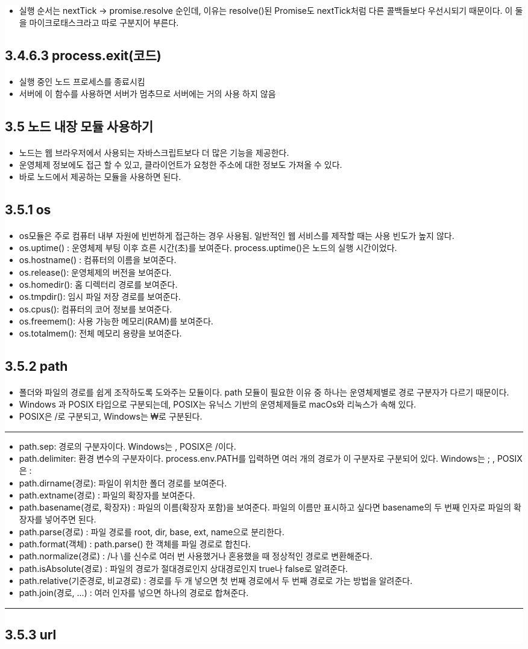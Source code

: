 - 실행 순서는 nextTick -> promise.resolve 순인데, 이유는 resolve()된 Promise도 nextTick처럼 다른 콜백들보다 우선시되기 때문이다. 이 둘을  마이크로태스크라고 따로 구분지어 부른다.



**3.4.6.3 process.exit(코드)**
-

- 실행 중인 노드 프로세스를 종료시킴
- 서버에 이 함수를 사용하면 서버가 멈추므로 서버에는 거의 사용 하지 않음


**3.5 노드 내장 모듈 사용하기**
-

- 노드는 웹 브라우저에서 사용되는 자바스크립트보다 더 많은 기능을 제공한다.
- 운영체제 정보에도 접근 할 수 있고, 클라이언트가 요청한 주소에 대한 정보도 가져올 수 있다.
- 바로 노드에서 제공하는 모듈을 사용하면 된다.


**3.5.1 os**
-

- os모듈은 주로 컴퓨터 내부 자원에 빈번하게 접근하는 경우 사용됨. 일반적인 웹 서비스를 제작할 때는 사용 빈도가 높지 않다.
- os.uptime() : 운영체제 부팅 이후 흐른 시간(초)를 보여준다. process.uptime()은 노드의 실행 시간이었다.
- os.hostname() : 컴퓨터의 이름을 보여준다.
- os.release(): 운영체제의 버전을 보여준다.
- os.homedir(): 홈 디렉터리 경로를 보여준다.
- os.tmpdir(): 임시 파일 저장 경로를 보여준다.
- os.cpus(): 컴퓨터의 코어 정보를 보여준다.
- os.freemem(): 사용 가능한 메모리(RAM)를 보여준다.
- os.totalmem(): 전체 메모리 용량을 보여준다.


**3.5.2 path**
- 

- 폴더와 파일의 경로를 쉽게 조작하도록 도와주는 모듈이다. path 모듈이 필요한 이유 중 하나는 운영체제별로 경로 구분자가 다르기 때문이다. 
- Windows 과 POSIX 타입으로 구분되는데, POSIX는 유닉스 기반의 운영체제들로 macOs와 리눅스가 속해 있다.
- POSIX은 /로 구분되고, Windows는 ₩로 구분된다.

---
- path.sep: 경로의 구분자이다. Windows는 \, POSIX은 /이다.
- path.delimiter: 환경 변수의 구분자이다. process.env.PATH를 입력하면 여러 개의 경로가 이 구분자로 구분되어 있다. Windows는 ; , POSIX은 :
- path.dirname(경로): 파일이 위치한 폴더 경로를 보여준다.
- path.extname(경로) : 파일의 확장자를 보여준다.
- path.basename(경로, 확장자) : 파일의 이름(확장자 포함)을 보여준다. 파일의 이름만 표시하고 싶다면 basename의 두 번째 인자로 파일의 확장자를 넣어주면 된다.
- path.parse(경로) : 파일 경로를 root, dir, base, ext, name으로 분리한다.
- path.format(객체) : path.parse() 한 객체를 파일 경로로 합친다.
- path.normalize(경로) : /나 \를 신수로 여러 번 사용했거나 혼용했을 때 정상적인 경로로 변환해준다.
- path.isAbsolute(경로) : 파일의 경로가 절대경로인지 상대경로인지 true나 false로 알려준다.
- path.relative(기준경로, 비교경로) : 경로를 두 개 넣으면  첫 번째 경로에서 두 번째 경로로 가는 방법을 알려준다.
- path.join(경로, ...) : 여러 인자를 넣으면 하나의 경로로 합쳐준다.
---
**3.5.3 url**
- 
